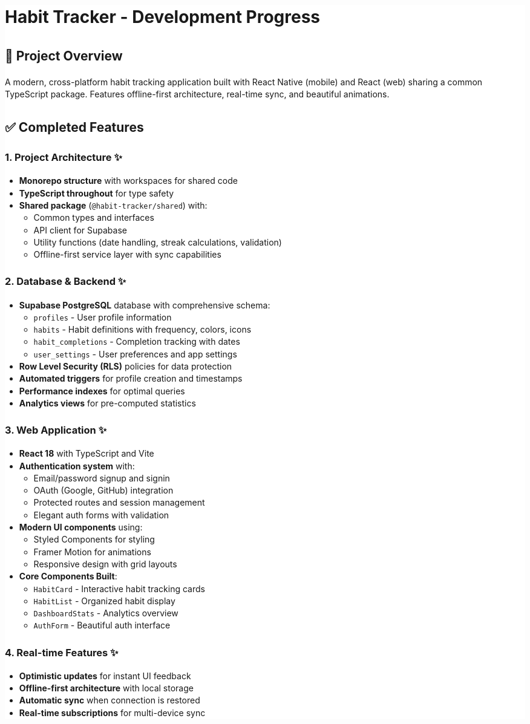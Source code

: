 # Habit Tracker - Development Progress

## 🎯 Project Overview

A modern, cross-platform habit tracking application built with React Native (mobile) and React (web) sharing a common TypeScript package. Features offline-first architecture, real-time sync, and beautiful animations.

## ✅ Completed Features

### 1. Project Architecture ✨
- **Monorepo structure** with workspaces for shared code
- **TypeScript throughout** for type safety
- **Shared package** (`@habit-tracker/shared`) with:
  - Common types and interfaces
  - API client for Supabase
  - Utility functions (date handling, streak calculations, validation)
  - Offline-first service layer with sync capabilities

### 2. Database & Backend ✨
- **Supabase PostgreSQL** database with comprehensive schema:
  - `profiles` - User profile information
  - `habits` - Habit definitions with frequency, colors, icons
  - `habit_completions` - Completion tracking with dates
  - `user_settings` - User preferences and app settings
- **Row Level Security (RLS)** policies for data protection
- **Automated triggers** for profile creation and timestamps
- **Performance indexes** for optimal queries
- **Analytics views** for pre-computed statistics

### 3. Web Application ✨
- **React 18** with TypeScript and Vite
- **Authentication system** with:
  - Email/password signup and signin
  - OAuth (Google, GitHub) integration
  - Protected routes and session management
  - Elegant auth forms with validation
- **Modern UI components** using:
  - Styled Components for styling
  - Framer Motion for animations
  - Responsive design with grid layouts
- **Core Components Built**:
  - `HabitCard` - Interactive habit tracking cards
  - `HabitList` - Organized habit display
  - `DashboardStats` - Analytics overview
  - `AuthForm` - Beautiful auth interface

### 4. Real-time Features ✨
- **Optimistic updates** for instant UI feedback
- **Offline-first architecture** with local storage
- **Automatic sync** when connection is restored
- **Real-time subscriptions** for multi-device sync
